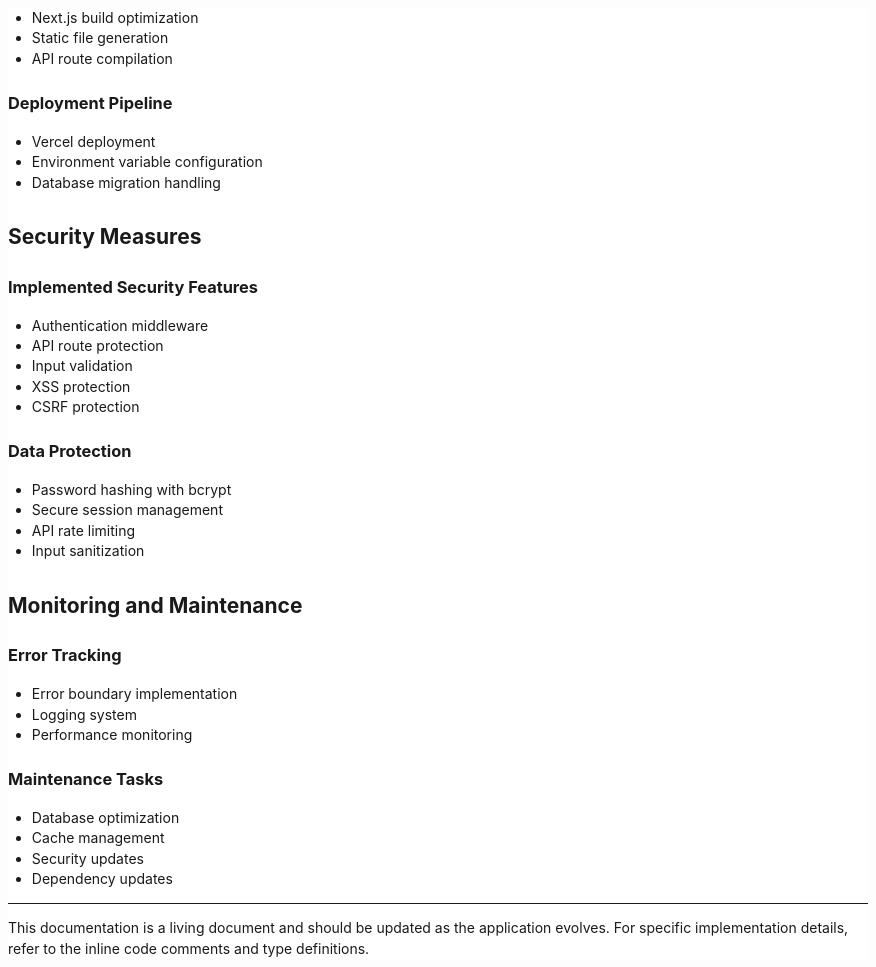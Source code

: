 - Next.js build optimization
- Static file generation
- API route compilation

### Deployment Pipeline

- Vercel deployment
- Environment variable configuration
- Database migration handling

## Security Measures

### Implemented Security Features

- Authentication middleware
- API route protection
- Input validation
- XSS protection
- CSRF protection

### Data Protection

- Password hashing with bcrypt
- Secure session management
- API rate limiting
- Input sanitization

## Monitoring and Maintenance

### Error Tracking

- Error boundary implementation
- Logging system
- Performance monitoring

### Maintenance Tasks

- Database optimization
- Cache management
- Security updates
- Dependency updates

---

This documentation is a living document and should be updated as the application evolves. For specific implementation details, refer to the inline code comments and type definitions.
